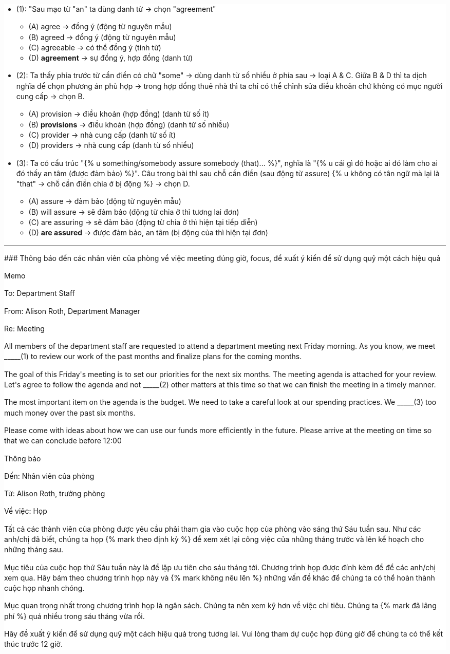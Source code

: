 - (1): "Sau mạo từ "an" ta dùng danh từ -> chọn "agreement"
    - (A) agree → đồng ý (động từ nguyên mẫu)
    - (B) agreed → đồng ý (động từ nguyên mẫu)
    - (C) agreeable → có thể đồng ý (tính từ)
    - (D) **agreement** → sự đồng ý, hợp đồng (danh từ)

- (2): Ta thấy phía trước từ cần điền có chữ "some" -> dùng danh từ số nhiều ở phía sau -> loại A & C. Giữa B & D thì ta dịch nghĩa để chọn phương án phù hợp -> trong hợp đồng thuê nhà thì ta chỉ có thể chỉnh sửa điều khoản chứ không có mục người cung cấp -> chọn B.
    - (A) provision → điều khoản (hợp đồng) (danh từ số ít)
    - (B) **provisions** → điều khoản (hợp đồng) (danh từ số nhiều)
    - (C) provider → nhà cung cấp (danh từ số ít)
    - (D) providers → nhà cung cấp (danh từ số nhiều)

- (3): Ta có cấu trúc "{% u something/somebody assure somebody (that)... %}", nghĩa là "{% u cái gì đó hoặc ai đó làm cho ai đó thấy an tâm (được đảm bảo) %}". Câu trong bài thì sau chỗ cần điền (sau động từ assure) {% u không có tân ngữ mà lại là "that" -> chỗ cần điền chia ở bị động %} -> chọn D.
    - (A) assure → đảm bảo (động từ nguyên mẫu)
    - (B) will assure → sẽ đảm bảo (động từ chia ở thì tương lai đơn)
    - (C) are assuring → sẽ đảm bảo (động từ chia ở thì hiện tại tiếp diễn)
    - (D) **are assured** → được đảm bảo, an tâm (bị động của thì hiện tại đơn)

<hr>
### Thông báo đến các nhân viên của phòng về việc meeting đúng giờ, focus, đề xuất ý kiến để sử dụng quỹ một cách hiệu quả

<div class="w3-row">
  <div class="w3-col s6 w3-container">
    <p>Memo</p>
    <p>To: Department Staff</p>
    <p>From: Alison Roth, Department Manager</p>
    <p>Re: Meeting</p>
    <p>All members of the department staff are requested to attend a department meeting next Friday morning. As you know, we meet _____(1) to review our work of the past months and finalize plans for the coming months.</p>
    <p>The goal of this Friday's meeting is to set our priorities for the next six months. The meeting agenda is attached for your review. Let's agree to follow the agenda and not _____(2) other matters at this time so that we can finish the meeting in a timely manner.</p>
    <p>The most important item on the agenda is the budget. We need to take a careful look at our spending practices. We _____(3) too much money over the past six months.</p>
    <p>Please come with ideas about how we can use our funds more efficiently in the future. Please arrive at the meeting on time so that we can conclude before 12:00</p>
  </div>
  <div class="w3-col s6 w3-container">
    <p>Thông báo</p>
    <p>Đến: Nhân viên của phòng</p>
    <p>Từ: Alison Roth, trưởng phòng</p>
    <p>Về việc: Họp</p>
    <p>Tất cả các thành viên của phòng được yêu cầu phải tham gia vào cuộc họp của phòng vào sáng thứ Sáu tuần sau. Như các anh/chị đã biết, chúng ta họp {% mark theo định kỳ %} để xem xét lại công việc của những tháng trước và lên kế hoạch cho những tháng sau.</p>
    <p>Mục tiêu của cuộc họp thứ Sáu tuần này là để lặp ưu tiên cho sáu tháng tới. Chương trình họp được đính kèm để để các anh/chị xem qua. Hãy bám theo chương trình họp này và {% mark không nêu lên %} những vấn đề khác để chúng ta có thể hoàn thành cuộc họp nhanh chóng.</p>
    <p>Mục quan trọng nhất trong chương trình họp là ngân sách. Chúng ta nên xem kỹ hơn về việc chi tiêu. Chúng ta {% mark đã lãng phí %} quá nhiều trong sáu tháng vừa rồi.</p>
    <p>Hãy đề xuất ý kiến để sử dụng quỹ một cách hiệu quả trong tương lai. Vui lòng tham dự cuộc họp đúng giờ để chúng ta có thể kết thúc trước 12 giờ.</p>
  </div>
</div>
